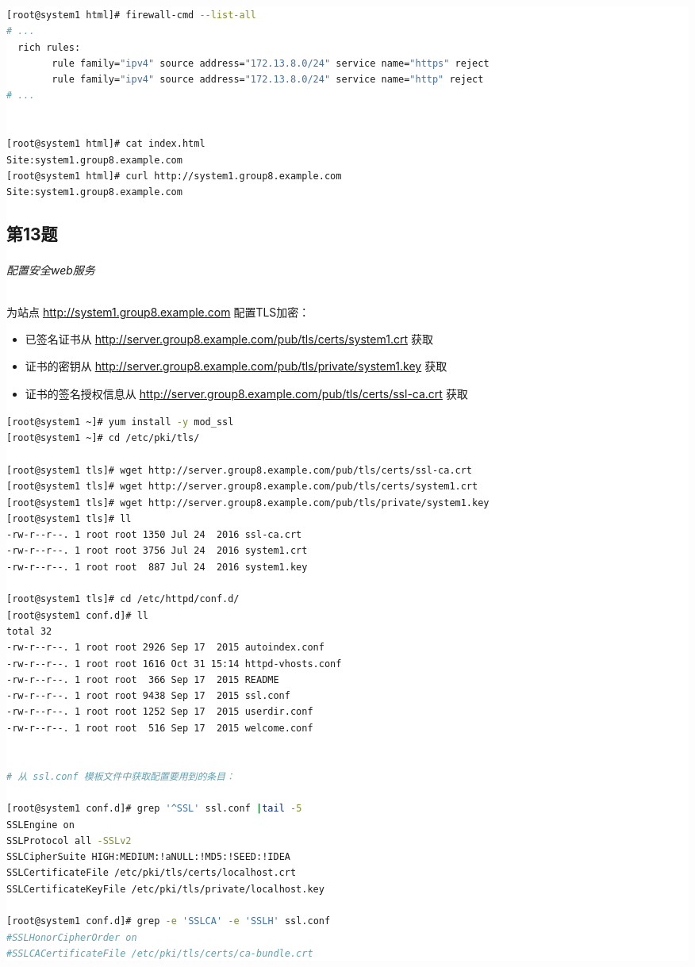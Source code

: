 ```sh
[root@system1 html]# firewall-cmd --list-all
# ...
  rich rules:
        rule family="ipv4" source address="172.13.8.0/24" service name="https" reject
        rule family="ipv4" source address="172.13.8.0/24" service name="http" reject
# ...


[root@system1 html]# cat index.html 
Site:system1.group8.example.com
[root@system1 html]# curl http://system1.group8.example.com
Site:system1.group8.example.com

```



## 第13题

###### 配置安全web服务

为站点 http://system1.group8.example.com 配置TLS加密：

- 已签名证书从 http://server.group8.example.com/pub/tls/certs/system1.crt 获取

- 证书的密钥从 http://server.group8.example.com/pub/tls/private/system1.key 获取

- 证书的签名授权信息从 http://server.group8.example.com/pub/tls/certs/ssl-ca.crt 获取



```sh
[root@system1 ~]# yum install -y mod_ssl
[root@system1 ~]# cd /etc/pki/tls/

[root@system1 tls]# wget http://server.group8.example.com/pub/tls/certs/ssl-ca.crt
[root@system1 tls]# wget http://server.group8.example.com/pub/tls/certs/system1.crt
[root@system1 tls]# wget http://server.group8.example.com/pub/tls/private/system1.key
[root@system1 tls]# ll
-rw-r--r--. 1 root root 1350 Jul 24  2016 ssl-ca.crt
-rw-r--r--. 1 root root 3756 Jul 24  2016 system1.crt
-rw-r--r--. 1 root root  887 Jul 24  2016 system1.key

[root@system1 tls]# cd /etc/httpd/conf.d/
[root@system1 conf.d]# ll
total 32
-rw-r--r--. 1 root root 2926 Sep 17  2015 autoindex.conf
-rw-r--r--. 1 root root 1616 Oct 31 15:14 httpd-vhosts.conf
-rw-r--r--. 1 root root  366 Sep 17  2015 README
-rw-r--r--. 1 root root 9438 Sep 17  2015 ssl.conf
-rw-r--r--. 1 root root 1252 Sep 17  2015 userdir.conf
-rw-r--r--. 1 root root  516 Sep 17  2015 welcome.conf


# 从 ssl.conf 模板文件中获取配置要用到的条目：

[root@system1 conf.d]# grep '^SSL' ssl.conf |tail -5
SSLEngine on
SSLProtocol all -SSLv2
SSLCipherSuite HIGH:MEDIUM:!aNULL:!MD5:!SEED:!IDEA
SSLCertificateFile /etc/pki/tls/certs/localhost.crt
SSLCertificateKeyFile /etc/pki/tls/private/localhost.key

[root@system1 conf.d]# grep -e 'SSLCA' -e 'SSLH' ssl.conf
#SSLHonorCipherOrder on 
#SSLCACertificateFile /etc/pki/tls/certs/ca-bundle.crt

```